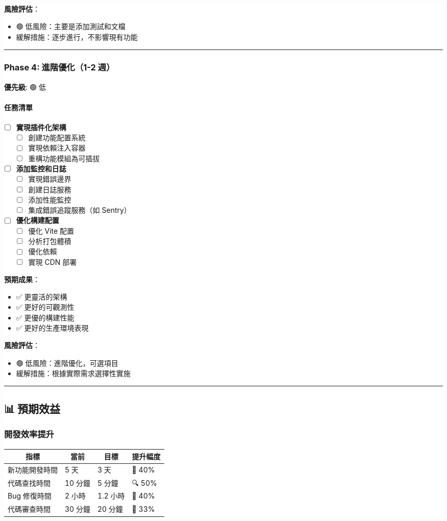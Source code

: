 **風險評估**：
- 🟢 低風險：主要是添加測試和文檔
- 緩解措施：逐步進行，不影響現有功能

---

### Phase 4: 進階優化（1-2 週）

**優先級**: 🟢 低

#### 任務清單

- [ ] **實現插件化架構**
  - [ ] 創建功能配置系統
  - [ ] 實現依賴注入容器
  - [ ] 重構功能模組為可插拔

- [ ] **添加監控和日誌**
  - [ ] 實現錯誤邊界
  - [ ] 創建日誌服務
  - [ ] 添加性能監控
  - [ ] 集成錯誤追蹤服務（如 Sentry）

- [ ] **優化構建配置**
  - [ ] 優化 Vite 配置
  - [ ] 分析打包體積
  - [ ] 優化依賴
  - [ ] 實現 CDN 部署

**預期成果**：
- ✅ 更靈活的架構
- ✅ 更好的可觀測性
- ✅ 更優的構建性能
- ✅ 更好的生產環境表現

**風險評估**：
- 🟢 低風險：進階優化，可選項目
- 緩解措施：根據實際需求選擇性實施

---

## 📊 預期效益

### 開發效率提升

| 指標 | 當前 | 目標 | 提升幅度 |
|------|------|------|---------|
| 新功能開發時間 | 5 天 | 3 天 | 🚀 40% |
| 代碼查找時間 | 10 分鐘 | 5 分鐘 | 🔍 50% |
| Bug 修復時間 | 2 小時 | 1.2 小時 | 🐛 40% |
| 代碼審查時間 | 30 分鐘 | 20 分鐘 | 👀 33% |
